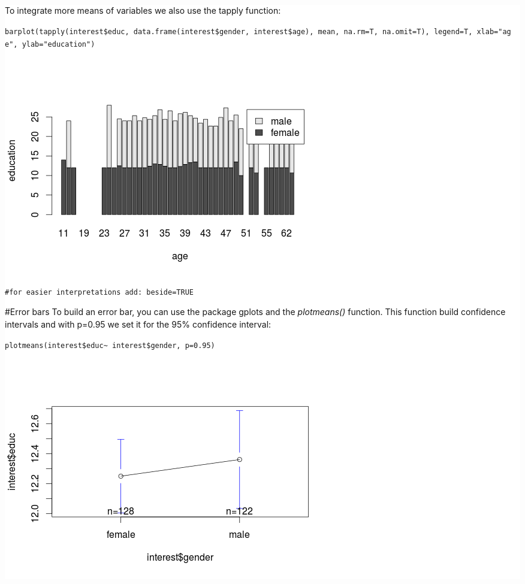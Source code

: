 To integrate more means of variables we also use the tapply function:

~~~
barplot(tapply(interest$educ, data.frame(interest$gender, interest$age), mean, na.rm=T, na.omit=T), legend=T, xlab="age", ylab="education")
~~~

![](https://raw.githubusercontent.com/MattiMeyer/MattiMeyer.github.io/master/_posts/images/beginnerGraphiks/15plot.png) 

~~~
#for easier interpretations add: beside=TRUE
~~~


#Error bars
To build an error bar, you can use the package gplots and the *plotmeans()* function. This function build confidence intervals and with p=0.95 we set it for the 95% confidence interval:

~~~
plotmeans(interest$educ~ interest$gender, p=0.95)
~~~

![](https://raw.githubusercontent.com/MattiMeyer/MattiMeyer.github.io/master/_posts/images/beginnerGraphiks/16plot.png) 

